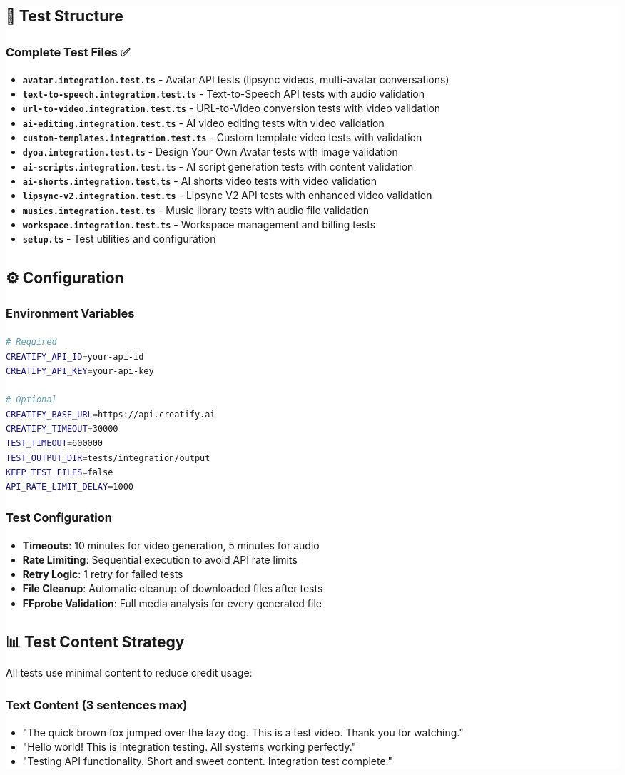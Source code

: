 ## 📁 Test Structure

### Complete Test Files ✅

- **`avatar.integration.test.ts`** - Avatar API tests (lipsync videos, multi-avatar conversations)
- **`text-to-speech.integration.test.ts`** - Text-to-Speech API tests with audio validation
- **`url-to-video.integration.test.ts`** - URL-to-Video conversion tests with video validation
- **`ai-editing.integration.test.ts`** - AI video editing tests with video validation
- **`custom-templates.integration.test.ts`** - Custom template video tests with validation
- **`dyoa.integration.test.ts`** - Design Your Own Avatar tests with image validation
- **`ai-scripts.integration.test.ts`** - AI script generation tests with content validation
- **`ai-shorts.integration.test.ts`** - AI shorts video tests with video validation
- **`lipsync-v2.integration.test.ts`** - Lipsync V2 API tests with enhanced video validation
- **`musics.integration.test.ts`** - Music library tests with audio file validation
- **`workspace.integration.test.ts`** - Workspace management and billing tests
- **`setup.ts`** - Test utilities and configuration

## ⚙️ Configuration

### Environment Variables

```bash
# Required
CREATIFY_API_ID=your-api-id
CREATIFY_API_KEY=your-api-key

# Optional
CREATIFY_BASE_URL=https://api.creatify.ai
CREATIFY_TIMEOUT=30000
TEST_TIMEOUT=600000
TEST_OUTPUT_DIR=tests/integration/output
KEEP_TEST_FILES=false
API_RATE_LIMIT_DELAY=1000
```

### Test Configuration

- **Timeouts**: 10 minutes for video generation, 5 minutes for audio
- **Rate Limiting**: Sequential execution to avoid API rate limits
- **Retry Logic**: 1 retry for failed tests
- **File Cleanup**: Automatic cleanup of downloaded files after tests
- **FFprobe Validation**: Full media analysis for every generated file

## 📊 Test Content Strategy

All tests use minimal content to reduce credit usage:

### Text Content (3 sentences max)
- "The quick brown fox jumped over the lazy dog. This is a test video. Thank you for watching."
- "Hello world! This is integration testing. All systems working perfectly."
- "Testing API functionality. Short and sweet content. Integration test complete."
